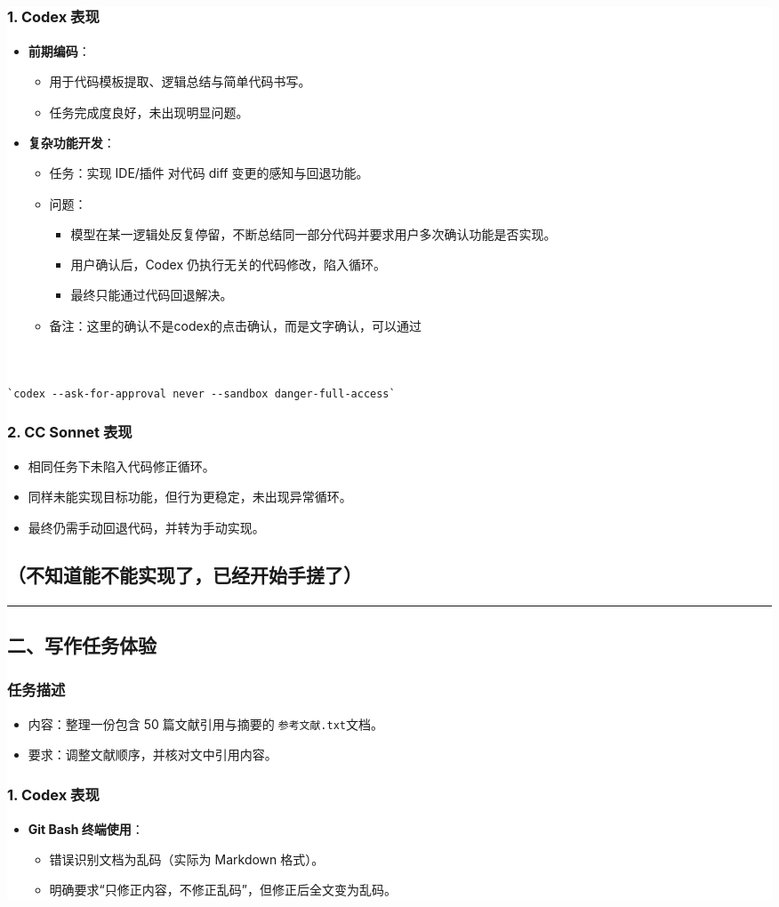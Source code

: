 ### [](#p-8745177-h-1-codex-4)1\. Codex 表现

*   ​**前期编码**​：
    
    *   用于代码模板提取、逻辑总结与简单代码书写。
        
    *   任务完成度良好，未出现明显问题。
        
*   ​**复杂功能开发**​：
    
    *   任务：实现 IDE/插件 对代码 diff 变更的感知与回退功能。
        
    *   问题：
        
        *   模型在某一逻辑处反复停留，不断总结同一部分代码并要求用户多次确认功能是否实现。
            
        *   用户确认后，Codex 仍执行无关的代码修改，陷入循环。
            
        *   最终只能通过代码回退解决。
            
    *   备注：这里的确认不是codex的点击确认，而是文字确认，可以通过
        

```


`codex --ask-for-approval never --sandbox danger-full-access` 
```

### [](#p-8745177-h-2-cc-sonnet-5)2\. CC Sonnet 表现

*   相同任务下未陷入代码修正循环。
    
*   同样未能实现目标功能，但行为更稳定，未出现异常循环。
    
*   最终仍需手动回退代码，并转为手动实现。
    

[](#p-8745177-h-6)（不知道能不能实现了，已经开始手搓了）
-------------------------------------

* * *

[](#p-8745177-h-7)二、写作任务体验
--------------------------

### [](#p-8745177-h-8)任务描述

*   内容：整理一份包含 50 篇文献引用与摘要的 `参考文献.txt`文档。
    
*   要求：调整文献顺序，并核对文中引用内容。
    

### [](#p-8745177-h-1-codex-9)1\. Codex 表现

*   ​**Git Bash 终端使用**​：
    
    *   错误识别文档为乱码（实际为 Markdown 格式）。
        
    *   明确要求“只修正内容，不修正乱码”，但修正后全文变为乱码。
        